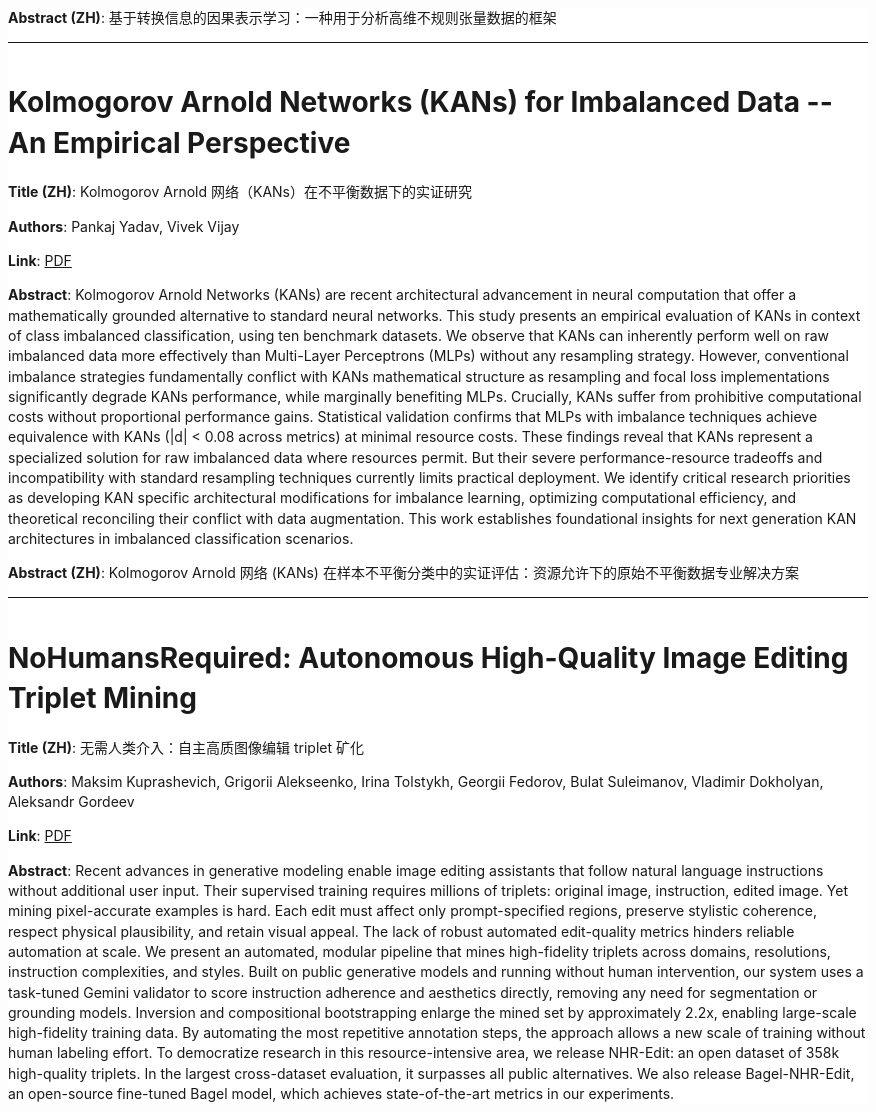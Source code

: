 **Abstract (ZH)**: 基于转换信息的因果表示学习：一种用于分析高维不规则张量数据的框架 

---
# Kolmogorov Arnold Networks (KANs) for Imbalanced Data -- An Empirical Perspective 

**Title (ZH)**: Kolmogorov Arnold 网络（KANs）在不平衡数据下的实证研究 

**Authors**: Pankaj Yadav, Vivek Vijay  

**Link**: [PDF](https://arxiv.org/pdf/2507.14121)  

**Abstract**: Kolmogorov Arnold Networks (KANs) are recent architectural advancement in neural computation that offer a mathematically grounded alternative to standard neural networks. This study presents an empirical evaluation of KANs in context of class imbalanced classification, using ten benchmark datasets. We observe that KANs can inherently perform well on raw imbalanced data more effectively than Multi-Layer Perceptrons (MLPs) without any resampling strategy. However, conventional imbalance strategies fundamentally conflict with KANs mathematical structure as resampling and focal loss implementations significantly degrade KANs performance, while marginally benefiting MLPs. Crucially, KANs suffer from prohibitive computational costs without proportional performance gains. Statistical validation confirms that MLPs with imbalance techniques achieve equivalence with KANs (|d| < 0.08 across metrics) at minimal resource costs. These findings reveal that KANs represent a specialized solution for raw imbalanced data where resources permit. But their severe performance-resource tradeoffs and incompatibility with standard resampling techniques currently limits practical deployment. We identify critical research priorities as developing KAN specific architectural modifications for imbalance learning, optimizing computational efficiency, and theoretical reconciling their conflict with data augmentation. This work establishes foundational insights for next generation KAN architectures in imbalanced classification scenarios. 

**Abstract (ZH)**: Kolmogorov Arnold 网络 (KANs) 在样本不平衡分类中的实证评估：资源允许下的原始不平衡数据专业解决方案 

---
# NoHumansRequired: Autonomous High-Quality Image Editing Triplet Mining 

**Title (ZH)**: 无需人类介入：自主高质图像编辑 triplet 矿化 

**Authors**: Maksim Kuprashevich, Grigorii Alekseenko, Irina Tolstykh, Georgii Fedorov, Bulat Suleimanov, Vladimir Dokholyan, Aleksandr Gordeev  

**Link**: [PDF](https://arxiv.org/pdf/2507.14119)  

**Abstract**: Recent advances in generative modeling enable image editing assistants that follow natural language instructions without additional user input. Their supervised training requires millions of triplets: original image, instruction, edited image. Yet mining pixel-accurate examples is hard. Each edit must affect only prompt-specified regions, preserve stylistic coherence, respect physical plausibility, and retain visual appeal. The lack of robust automated edit-quality metrics hinders reliable automation at scale. We present an automated, modular pipeline that mines high-fidelity triplets across domains, resolutions, instruction complexities, and styles. Built on public generative models and running without human intervention, our system uses a task-tuned Gemini validator to score instruction adherence and aesthetics directly, removing any need for segmentation or grounding models. Inversion and compositional bootstrapping enlarge the mined set by approximately 2.2x, enabling large-scale high-fidelity training data. By automating the most repetitive annotation steps, the approach allows a new scale of training without human labeling effort. To democratize research in this resource-intensive area, we release NHR-Edit: an open dataset of 358k high-quality triplets. In the largest cross-dataset evaluation, it surpasses all public alternatives. We also release Bagel-NHR-Edit, an open-source fine-tuned Bagel model, which achieves state-of-the-art metrics in our experiments. 
